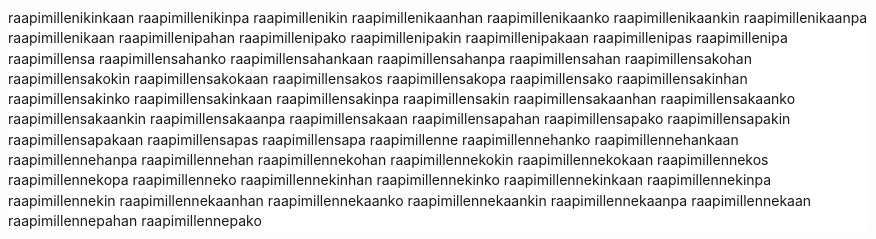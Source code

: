 raapimillenikinkaan
raapimillenikinpa
raapimillenikin
raapimillenikaanhan
raapimillenikaanko
raapimillenikaankin
raapimillenikaanpa
raapimillenikaan
raapimillenipahan
raapimillenipako
raapimillenipakin
raapimillenipakaan
raapimillenipas
raapimillenipa
raapimillensa
raapimillensahanko
raapimillensahankaan
raapimillensahanpa
raapimillensahan
raapimillensakohan
raapimillensakokin
raapimillensakokaan
raapimillensakos
raapimillensakopa
raapimillensako
raapimillensakinhan
raapimillensakinko
raapimillensakinkaan
raapimillensakinpa
raapimillensakin
raapimillensakaanhan
raapimillensakaanko
raapimillensakaankin
raapimillensakaanpa
raapimillensakaan
raapimillensapahan
raapimillensapako
raapimillensapakin
raapimillensapakaan
raapimillensapas
raapimillensapa
raapimillenne
raapimillennehanko
raapimillennehankaan
raapimillennehanpa
raapimillennehan
raapimillennekohan
raapimillennekokin
raapimillennekokaan
raapimillennekos
raapimillennekopa
raapimillenneko
raapimillennekinhan
raapimillennekinko
raapimillennekinkaan
raapimillennekinpa
raapimillennekin
raapimillennekaanhan
raapimillennekaanko
raapimillennekaankin
raapimillennekaanpa
raapimillennekaan
raapimillennepahan
raapimillennepako